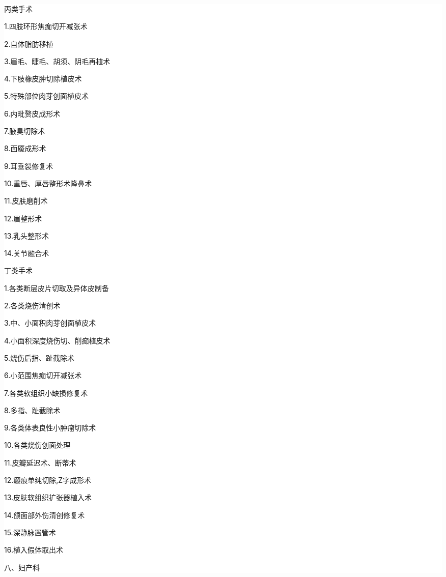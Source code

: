 丙类手术

1.四肢环形焦痂切开减张术

2.自体脂肪移植

3.眉毛、睫毛、胡须、阴毛再植术

4.下肢橡皮肿切除植皮术

5.特殊部位肉芽创面植皮术

6.内毗赘皮成形术

7.腋臭切除术

8.面魇成形术

9.耳垂裂修复术

10.重唇、厚唇整形术隆鼻术

11.皮肤磨削术

12.眉整形术

13.乳头整形术

14.关节融合术

丁类手术

1.各类断层皮片切取及异体皮制备

2.各类烧伤清创术

3.中、小面积肉芽创面植皮术

4.小面积深度烧伤切、削痂植皮术

5.烧伤后指、趾截除术

6.小范围焦痂切开减张术

7.各类软组织小缺损修复术

8.多指、趾截除术

9.各类体表良性小肿瘤切除术

10.各类烧伤创面处理

11.皮瓣延迟术、断蒂术

12.瘢痕单纯切除,Z字成形术

13.皮肤软组织扩张器植入术

14.颌面部外伤清创修复术

15.深静脉置管术

16.植入假体取出术

八、妇产科
